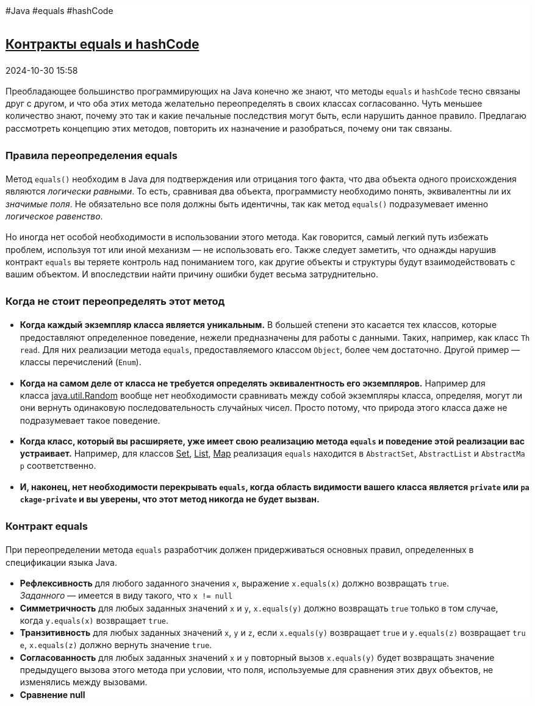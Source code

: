 #Java #equals #hashCode

## [Контракты equals и hashCode](https://javarush.com/groups/posts/1989-kontraktih-equals-i-hashcode-ili-kak-ono-vsje-tam)

2024-10-30 15:58

Преобладающее большинство программирующих на Java конечно же знают, что методы `equals` и `hashCode` тесно связаны друг с другом, и что оба этих метода желательно переопределять в своих классах согласованно. Чуть меньшее количество знают, почему это так и какие печальные последствия могут быть, если нарушить данное правило. Предлагаю рассмотреть концепцию этих методов, повторить их назначение и разобраться, почему они так связаны.

### Правила переопределения equals

Метод `equals()` необходим в Java для подтверждения или отрицания того факта, что два объекта одного происхождения являются _логически равными_. То есть, сравнивая два объекта, программисту необходимо понять, эквивалентны ли их _значимые поля_. Не обязательно все поля должны быть идентичны, так как метод `equals()` подразумевает именно _логическое равенство_. 

Но иногда нет особой необходимости в использовании этого метода. Как говорится, самый легкий путь избежать проблем, используя тот или иной механизм — не использовать его. Также следует заметить, что однажды нарушив контракт `equals` вы теряете контроль над пониманием того, как другие объекты и структуры будут взаимодействовать с вашим объектом. И впоследствии найти причину ошибки будет весьма затруднительно.

### Когда не стоит переопределять этот метод

- **Когда каждый экземпляр класса является уникальным.**
В большей степени это касается тех классов, которые предоставляют определенное поведение, нежели предназначены для работы с данными. Таких, например, как класс `Thread`. Для них реализации метода `equals`, предоставляемого классом `Object`, более чем достаточно. Другой пример — классы перечислений (`Enum`).

- **Когда на самом деле от класса не требуется определять эквивалентность его экземпляров.**
Например для класса [java.util.Random](Random) вообще нет необходимости сравнивать между собой экземпляры класса, определяя, могут ли они вернуть одинаковую последовательность случайных чисел. Просто потому, что природа этого класса даже не подразумевает такое поведение.

- **Когда класс, который вы расширяете, уже имеет свою реализацию метода `equals` и поведение этой реализации вас устраивает.**
Например, для классов [Set](Set), [List](List), [Map](Map) реализация `equals` находится в `AbstractSet`, `AbstractList` и `AbstractMap` соответственно.

- **И, наконец, нет необходимости перекрывать `equals`, когда область видимости вашего класса является `private` или `package-private` и вы уверены, что этот метод никогда не будет вызван.**

### Контракт equals

При переопределении метода `equals` разработчик должен придерживаться основных правил, определенных в спецификации языка Java.

- **Рефлексивность**
для любого заданного значения `x`, выражение `x.equals(x)` должно возвращать `true`.  
_Заданного_ — имеется в виду такого, что `x != null`
- **Симметричность**
для любых заданных значений `x` и `y`, `x.equals(y)` должно возвращать `true` только в том случае, когда `y.equals(x)` возвращает `true`.
- **Транзитивность**
для любых заданных значений `x`, `y` и `z`, если `x.equals(y)` возвращает `true` и `y.equals(z)` возвращает `true`, `x.equals(z)` должно вернуть значение `true`.
- **Согласованность**
для любых заданных значений `x` и `y` повторный вызов `x.equals(y)` будет возвращать значение предыдущего вызова этого метода при условии, что поля, используемые для сравнения этих двух объектов, не изменялись между вызовами.
- **Сравнение null**